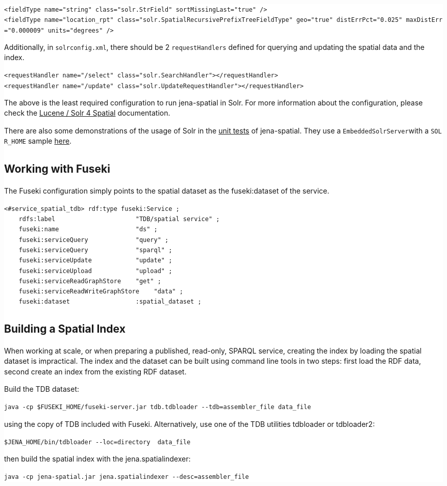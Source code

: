     <fieldType name="string" class="solr.StrField" sortMissingLast="true" />
    <fieldType name="location_rpt" class="solr.SpatialRecursivePrefixTreeFieldType" geo="true" distErrPct="0.025" maxDistErr="0.000009" units="degrees" />

Additionally, in `solrconfig.xml`, there should be 2 `requestHandlers` defined for querying and updating the spatial data and the index.
    
    <requestHandler name="/select" class="solr.SearchHandler"></requestHandler>
    <requestHandler name="/update" class="solr.UpdateRequestHandler"></requestHandler>

The above is the least required configuration to run jena-spatial in Solr.
For more information about the configuration, please check the [Lucene / Solr 4 Spatial](http://wiki.apache.org/solr/SolrAdaptersForLuceneSpatial4) documentation.
 
There are also some demonstrations of the usage of Solr in the [unit tests](https://github.com/apache/jena/tree/master/jena-spatial/src/test/java/org/apache/jena/query/spatial/pfunction/solr) of jena-spatial.
They use a `EmbeddedSolrServer`with a `SOLR_HOME` sample [here](https://github.com/apache/jena/tree/master/jena-spatial/src/test/resources/SolrHome).

## Working with Fuseki

The Fuseki configuration simply points to the spatial dataset as the fuseki:dataset of the service.

    <#service_spatial_tdb> rdf:type fuseki:Service ;
        rdfs:label                      "TDB/spatial service" ;
        fuseki:name                     "ds" ;
        fuseki:serviceQuery             "query" ;
        fuseki:serviceQuery             "sparql" ;
        fuseki:serviceUpdate            "update" ;
        fuseki:serviceUpload            "upload" ;
        fuseki:serviceReadGraphStore    "get" ;
        fuseki:serviceReadWriteGraphStore    "data" ;
        fuseki:dataset                  :spatial_dataset ;



## Building a Spatial Index

When working at scale, or when preparing a published, read-only, SPARQL service, creating the index by loading the spatial dataset is impractical. The index and the dataset can be built using command line tools in two steps: first load the RDF data, second create an index from the existing RDF dataset.

Build the TDB dataset:

    java -cp $FUSEKI_HOME/fuseki-server.jar tdb.tdbloader --tdb=assembler_file data_file
    
using the copy of TDB included with Fuseki. Alternatively, use one of the TDB utilities tdbloader or tdbloader2:

    $JENA_HOME/bin/tdbloader --loc=directory  data_file
    
then build the spatial index with the jena.spatialindexer:

    java -cp jena-spatial.jar jena.spatialindexer --desc=assembler_file
    

